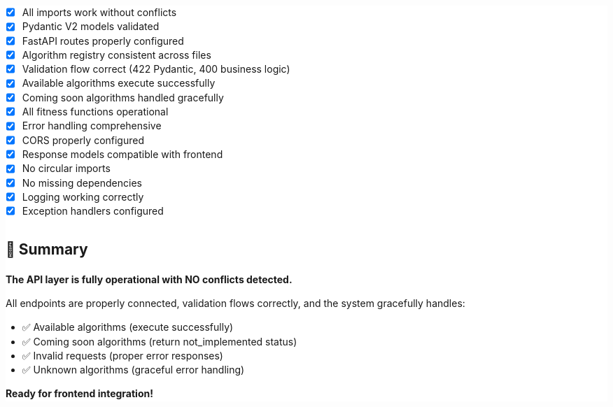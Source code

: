 - [x] All imports work without conflicts
- [x] Pydantic V2 models validated
- [x] FastAPI routes properly configured
- [x] Algorithm registry consistent across files
- [x] Validation flow correct (422 Pydantic, 400 business logic)
- [x] Available algorithms execute successfully
- [x] Coming soon algorithms handled gracefully
- [x] All fitness functions operational
- [x] Error handling comprehensive
- [x] CORS properly configured
- [x] Response models compatible with frontend
- [x] No circular imports
- [x] No missing dependencies
- [x] Logging working correctly
- [x] Exception handlers configured

## 🎯 Summary

**The API layer is fully operational with NO conflicts detected.**

All endpoints are properly connected, validation flows correctly, and the system gracefully handles:
- ✅ Available algorithms (execute successfully)
- ✅ Coming soon algorithms (return not_implemented status)
- ✅ Invalid requests (proper error responses)
- ✅ Unknown algorithms (graceful error handling)

**Ready for frontend integration!**
